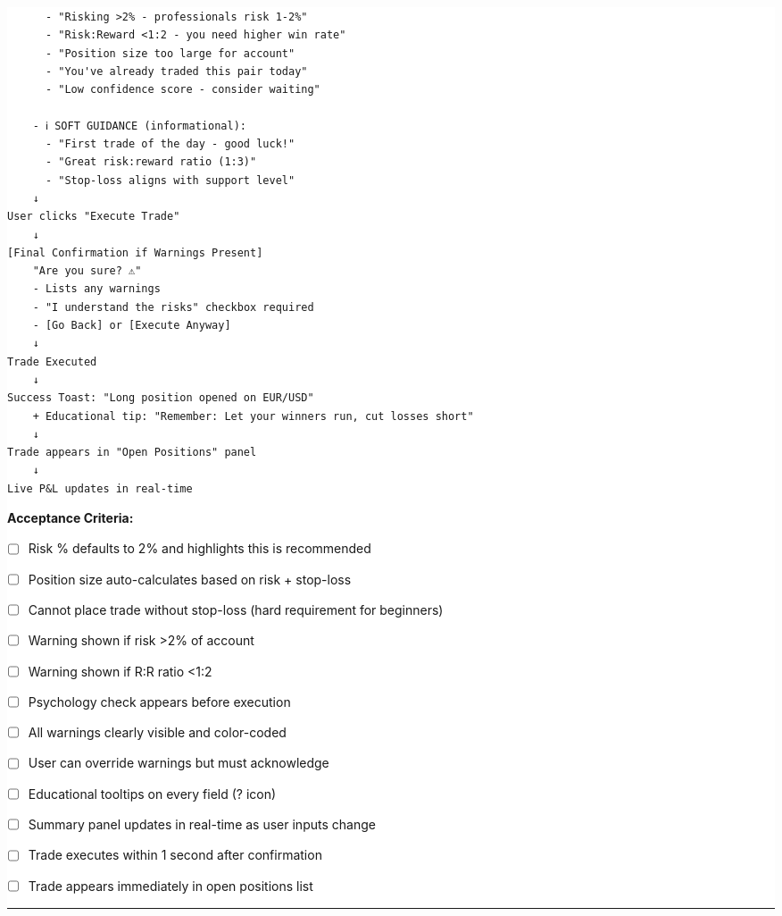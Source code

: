 ```
      - "Risking >2% - professionals risk 1-2%"
      - "Risk:Reward <1:2 - you need higher win rate"
      - "Position size too large for account"
      - "You've already traded this pair today"
      - "Low confidence score - consider waiting"
    
    - ℹ️ SOFT GUIDANCE (informational):
      - "First trade of the day - good luck!"
      - "Great risk:reward ratio (1:3)"
      - "Stop-loss aligns with support level"
    ↓
User clicks "Execute Trade"
    ↓
[Final Confirmation if Warnings Present]
    "Are you sure? ⚠️"
    - Lists any warnings
    - "I understand the risks" checkbox required
    - [Go Back] or [Execute Anyway]
    ↓
Trade Executed
    ↓
Success Toast: "Long position opened on EUR/USD"
    + Educational tip: "Remember: Let your winners run, cut losses short"
    ↓
Trade appears in "Open Positions" panel
    ↓
Live P&L updates in real-time
```

**Acceptance Criteria:**

- [ ] Risk % defaults to 2% and highlights this is recommended

- [ ] Position size auto-calculates based on risk + stop-loss

- [ ] Cannot place trade without stop-loss (hard requirement for beginners)

- [ ] Warning shown if risk &gt;2% of account

- [ ] Warning shown if R:R ratio &lt;1:2

- [ ] Psychology check appears before execution

- [ ] All warnings clearly visible and color-coded

- [ ] User can override warnings but must acknowledge

- [ ] Educational tooltips on every field (? icon)

- [ ] Summary panel updates in real-time as user inputs change

- [ ] Trade executes within 1 second after confirmation

- [ ] Trade appears immediately in open positions list

---
